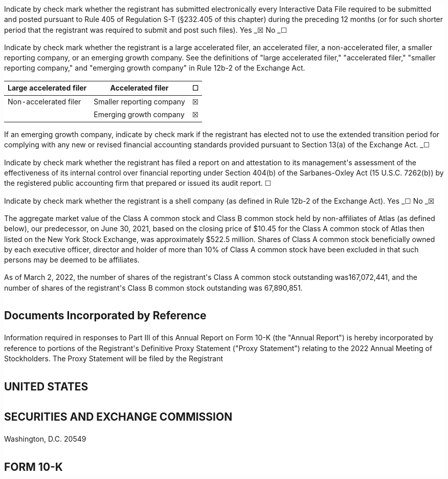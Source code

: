 Indicate by check mark whether the registrant has submitted electronically every Interactive Data File required to be submitted and posted pursuant to Rule 405 of Regulation S-T (§232.405 of this chapter) during the preceding 12 months (or for such shorter period that the registrant was required to submit and post such files). Yes $\_{☒}$ No $\_{☐}$

Indicate by check mark whether the registrant is a large accelerated filer, an accelerated filer, a non-accelerated filer, a smaller reporting company, or an emerging growth company. See the definitions of "large accelerated filer," "accelerated filer," "smaller reporting company," and "emerging growth company" in Rule 12b-2 of the Exchange Act.

| Large accelerated filer   | Accelerated filer         | ☐   |
|---------------------------|---------------------------|-----|
| Non-accelerated filer     | Smaller reporting company | ☒   |
|                           | Emerging growth company   | ☒   |

If an emerging growth company, indicate by check mark if the registrant has elected not to use the extended transition period for complying with any new or revised financial accounting standards provided pursuant to Section 13(a) of the Exchange Act. $\_{☐}$

Indicate by check mark whether the registrant has filed a report on and attestation to its management's assessment of the effectiveness of its internal control over financial reporting under Section 404(b) of the Sarbanes-Oxley Act (15 U.S.C. 7262(b)) by the registered public accounting firm that prepared or issued its audit report. ☐

Indicate by check mark whether the registrant is a shell company (as defined in Rule 12b-2 of the Exchange Act). Yes $\_{☐}$ No $\_{☒}$

The aggregate market value of the Class A common stock and Class B common stock held by non-affiliates of Atlas (as defined below), our predecessor, on June 30, 2021, based on the closing price of $10.45 for the Class A common stock of Atlas then listed on the New York Stock Exchange, was approximately $522.5 million. Shares of Class A common stock beneficially owned by each executive officer, director and holder of more than 10% of Class A common stock have been excluded in that such persons may be deemed to be affiliates.

As of March 2, 2022, the number of shares of the registrant's Class A common stock outstanding was167,072,441, and the number of shares of the registrant's Class B common stock outstanding was 67,890,851.

## Documents Incorporated by Reference

Information required in responses to Part III of this Annual Report on Form 10-K (the "Annual Report") is hereby incorporated by reference to portions of the Registrant's Definitive Proxy Statement ("Proxy Statement") relating to the 2022 Annual Meeting of Stockholders. The Proxy Statement will be filed by the Registrant

## UNITED STATES

## SECURITIES AND EXCHANGE COMMISSION

Washington, D.C. 20549

## FORM 10-K
